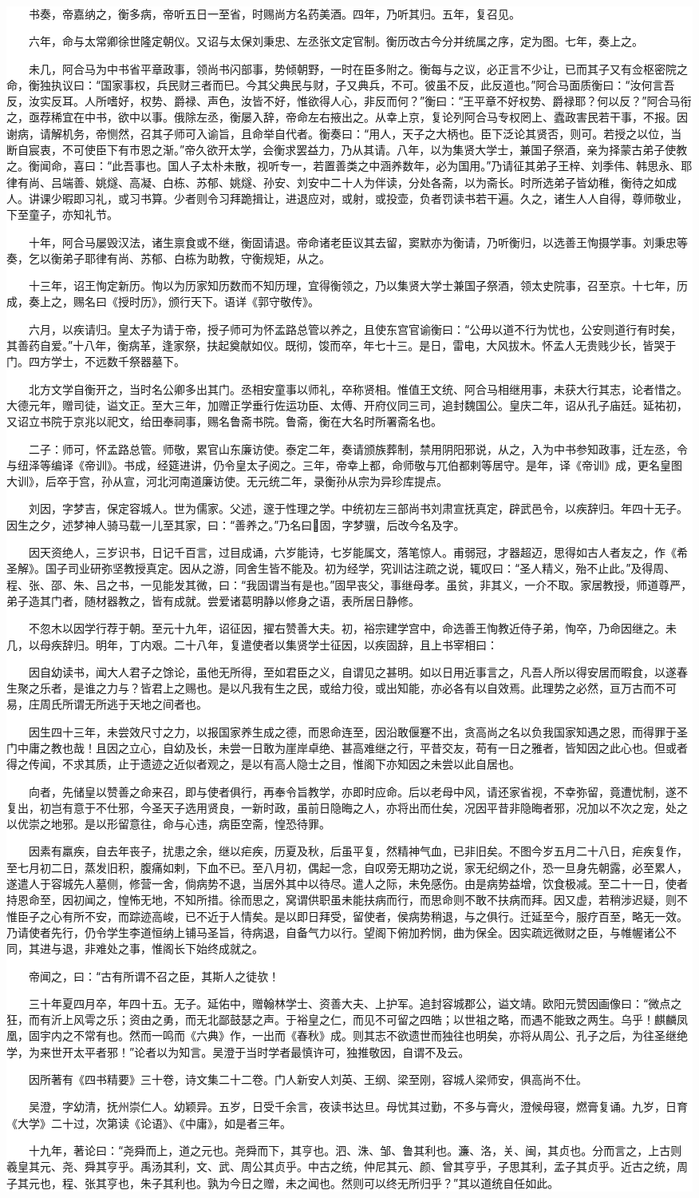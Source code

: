 　　书奏，帝嘉纳之，衡多病，帝听五日一至省，时赐尚方名药美酒。四年，乃听其归。五年，复召见。

　　六年，命与太常卿徐世隆定朝仪。又诏与太保刘秉忠、左丞张文定官制。衡历改古今分并统属之序，定为图。七年，奏上之。

　　未几，阿合马为中书省平章政事，领尚书闪部事，势倾朝野，一时在臣多附之。衡每与之议，必正言不少让，已而其子又有佥枢密院之命，衡独执议曰：“国家事权，兵民财三者而巳。今其父典民与财，子又典兵，不可。彼虽不反，此反道也。”阿合马面质衡曰：“汝何言吾反，汝实反耳。人所嗜好，权势、爵禄、声色，汝皆不好，惟欲得人心，非反而何？”衡曰：“王平章不好权势、爵禄耶？何以反？”阿合马衔之，亟荐稀宜在中书，欲中以事。俄除左丞，衡屡入辞，帝命左右掖出之。从幸上京，复论列阿合马专权罔上、蠹政害民若干事，不报。因谢病，请解机务，帝恻然，召其子师可入谕旨，且命举自代者。衡奏曰：“用人，天子之大柄也。臣下泛论其贤否，则可。若授之以位，当断自宸衷，不可使臣下有市恩之渐。”帝久欲开太学，会衡求罢益力，乃从其请。八年，以为集贤大学士，兼国子祭酒，亲为择蒙古弟子使教之。衡闻命，喜曰：“此吾事也。国人子太朴未散，视听专一，若置善类之中涵养数年，必为国用。”乃请征其弟子王梓、刘季伟、韩思永、耶律有尚、吕端善、姚燧、高凝、白栋、苏郁、姚燧、孙安、刘安中二十人为伴读，分处各斋，以为斋长。时所选弟子皆幼稚，衡待之如成人。讲课少暇即习礼，或习书算。少者则令习拜跪揖让，进退应对，或射，或投壶，负者罚读书若干遍。久之，诸生人人自得，尊师敬业，下至童子，亦知礼节。

　　十年，阿合马屡毁汉法，诸生禀食或不继，衡固请退。帝命诸老臣议其去留，窦默亦为衡请，乃听衡归，以选善王恂摄学事。刘秉忠等奏，乞以衡弟子耶律有尚、苏郁、白栋为助教，守衡规矩，从之。

　　十三年，诏王恂定新历。恂以为历家知历数而不知历理，宜得衡领之，乃以集贤大学士兼国子祭酒，领太史院事，召至京。十七年，历成，奏上之，赐名曰《授时历》，颁行天下。语详《郭守敬传》。

　　六月，以疾请归。皇太子为请于帝，授子师可为怀孟路总管以养之，且使东宫官谕衡曰：“公毋以道不行为忧也，公安则道行有时矣，其善药自爱。”十八年，衡病革，逢家祭，扶起奠献如仪。既彻，馂而卒，年七十三。是日，雷电，大风拔木。怀孟人无贵贱少长，皆哭于门。四方学士，不远数千祭器墓下。

　　北方文学自衡开之，当时名公卿多出其门。丞相安童事以师礼，卒称贤相。惟值王文统、阿合马相继用事，未获大行其志，论者惜之。大德元年，赠司徒，谥文正。至大三年，加赠正学垂行佐运功臣、太傅、开府仪同三司，追封魏国公。皇庆二年，诏从孔子庙廷。延祐初，又诏立书院于京兆以祀文，给田奉祠事，赐名鲁斋书院。鲁斋，衡在大名时所署斋名也。

　　二子：师可，怀孟路总管。师敬，累官山东廉访使。泰定二年，奏请颁族葬制，禁用阴阳邪说，从之，入为中书参知政事，迁左丞，令与纽泽等编译《帝训》。书成，经筵进讲，仍令皇太子阅之。三年，帝幸上都，命师敬与兀伯都剌等居守。是年，译《帝训》成，更名皇图大训》，后卒于宫，孙从宣，河北河南道廉访使。无元统二年，录衡孙从宗为异珍库提点。

　　刘因，字梦吉，保定容城人。世为儒家。父述，邃于性理之学。中统初左三部尚书刘肃宣抚真定，辟武邑令，以疾辞归。年四十无子。因生之夕，述梦神人骑马载一儿至其家，曰：“善养之。”乃名曰固，字梦骥，后改今名及字。

　　因天资绝人，三岁识书，日记千百言，过目成诵，六岁能诗，七岁能属文，落笔惊人。甫弱冠，才器超迈，思得如古人者友之，作《希圣解》。国子司业研弥坚教授真定。因从之游，同舍生皆不能及。初为经学，究训诂注疏之说，辄叹曰：“圣人精义，殆不止此。”及得周、程、张、邵、朱、吕之书，一见能发其微，曰：“我固谓当有是也。”固早丧父，事继母孝。虽贫，非其义，一介不取。家居教授，师道尊严，弟子造其门者，随材器教之，皆有成就。尝爱诸葛明静以修身之语，表所居日静修。

　　不忽木以因学行荐于朝。至元十九年，诏征因，擢右赞善大夫。初，裕宗建学宫中，命选善王恂教近侍子弟，恂卒，乃命因继之。未几，以母疾辞归。明年，丁内艰。二十八年，复遣使者以集贤学士征因，以疾固辞，且上书宰相曰：

　　因自幼读书，闻大人君子之馀论，虽他无所得，至如君臣之义，自谓见之甚明。如以日用近事言之，凡吾人所以得安居而暇食，以遂春生聚之乐者，是谁之力与？皆君上之赐也。是以凡我有生之民，或给力役，或出知能，亦必各有以自效焉。此理势之必然，亘万古而不可易，庄周氏所谓无所逃于天地之间者也。

　　因生四十三年，未尝效尺寸之力，以报国家养生成之德，而恩命连至，因沿敢偃蹇不出，贪高尚之名以负我国家知遇之恩，而得罪于圣门中庸之教也哉！且因之立心，自幼及长，未尝一日敢为崖岸卓绝、甚高难继之行，平昔交友，苟有一日之雅者，皆知因之此心也。但或者得之传闻，不求其质，止于遗迹之近似者观之，是以有高人隐士之目，惟阁下亦知因之未尝以此自居也。

　　向者，先储皇以赞善之命来召，即与使者俱行，再奉令旨教学，亦即时应命。后以老母中风，请还家省视，不幸弥留，竟遭忧制，遂不复出，初岂有意于不仕邪，今圣天子选用贤良，一新时政，虽前日隐晦之人，亦将出而仕矣，况因平昔非隐晦者邪，况加以不次之宠，处之以优崇之地邪。是以形留意往，命与心违，病臣空斋，惶恐待罪。

　　因素有羸疾，自去年丧子，扰患之余，继以疟疾，历夏及秋，后虽平复，然精神气血，已非旧矣。不图今岁五月二十八日，疟疾复作，至七月初二日，蒸发旧积，腹痛如剌，下血不已。至八月初，偶起一念，自叹旁无期功之说，家无纪纲之仆，恐一旦身先朝露，必至累人，遂遣人于容城先人墓侧，修营一舍，倘病势不退，当居外其中以待尽。遣人之际，未免感伤。由是病势益增，饮食极减。至二十一日，使者持恩命至，因初闻之，惶怖无地，不知所措。徐而思之，窝谓供职虽未能扶病而行，而思命则不敢不扶病而拜。因又虚，若稍涉迟疑，则不惟臣子之心有所不安，而踪迹高峻，已不近于人情矣。是以即日拜受，留使者，侯病势稍退，与之俱行。迁延至今，服疗百至，略无一效。乃请使者先行，仍令学生李道恒纳上铺马圣旨，待病退，自备气力以行。望阁下俯加矜悯，曲为保全。因实疏远微财之臣，与帷幄诸公不同，其进与退，非难处之事，惟阁长下始终成就之。

　　帝闻之，曰：“古有所谓不召之臣，其斯人之徒欤！

　　三十年夏四月卒，年四十五。无子。延佑中，赠翰林学士、资善大夫、上护军。追封容城郡公，谥文靖。欧阳元赞因画像曰：“微点之狂，而有沂上风雩之乐；资由之勇，而无北鄙鼓瑟之声。于裕皇之仁，而见不可留之四皓；以世祖之略，而遇不能致之两生。乌乎！麒麟凤凰，固宇内之不常有也。然而一鸣而《六典》作，一出而《春秋》成。则其志不欲遗世而独往也明矣，亦将从周公、孔子之后，为往圣继绝学，为来世开太平者邪！”论者以为知言。吴澄于当时学者最慎许可，独推敬因，自谓不及云。

　　因所著有《四书精要》三十卷，诗文集二十二卷。门人新安人刘英、王纲、梁至刚，容城人梁师安，俱高尚不仕。

　　吴澄，字幼清，抚州崇仁人。幼颖异。五岁，日受千余言，夜读书达旦。母忧其过勤，不多与膏火，澄候母寝，燃膏复诵。九岁，日育《大学》二十过，次第读《论语》、《中庸》，如是者三年。

　　十九年，著论曰：“尧舜而上，道之元也。尧舜而下，其亨也。泗、洙、邹、鲁其利也。濂、洛，关、闽，其贞也。分而言之，上古则羲皇其元、尧、舜其亨乎。禹汤其利，文、武、周公其贞乎。中古之统，仲尼其元、颜、曾其亨乎，子思其利，孟子其贞乎。近古之统，周子其元也，程、张其亨也，朱子其利也。孰为今日之赠，未之闻也。然则可以终无所归乎？”其以道统自任如此。
